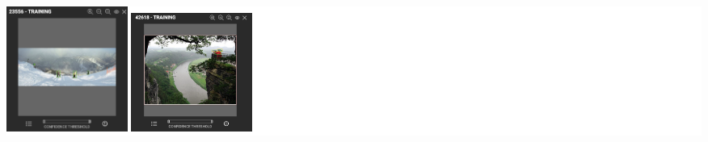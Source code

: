   <img src="./assets/small_objetcs1_pred.png" width="150" alt="Pred1"/>
  <img src="./assets/small_objetcs2_pred.png" width="150" alt="Pred2"/>